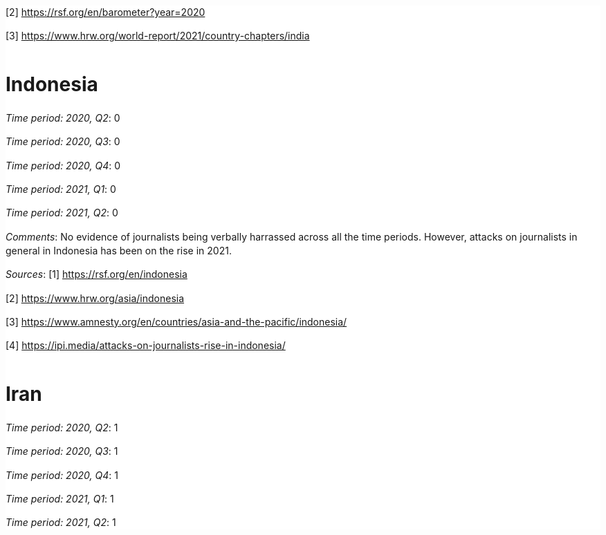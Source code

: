 
[2]
https://rsf.org/en/barometer?year=2020

[3]
https://www.hrw.org/world-report/2021/country-chapters/india




# Indonesia 
*Time period: 2020, Q2*: 0

 
*Time period: 2020, Q3*: 0

 
*Time period: 2020, Q4*: 0

 
*Time period: 2021, Q1*: 0

 
*Time period: 2021, Q2*: 0

 

*Comments*:
 No evidence of journalists being verbally harrassed across all the time periods. However, attacks on journalists in general in Indonesia has been on the rise in 2021.
 

*Sources*:
 [1]
https://rsf.org/en/indonesia


[2]
https://www.hrw.org/asia/indonesia

[3]
https://www.amnesty.org/en/countries/asia-and-the-pacific/indonesia/

[4]
https://ipi.media/attacks-on-journalists-rise-in-indonesia/



# Iran 
*Time period: 2020, Q2*: 1

 
*Time period: 2020, Q3*: 1

 
*Time period: 2020, Q4*: 1

 
*Time period: 2021, Q1*: 1

 
*Time period: 2021, Q2*: 1

 